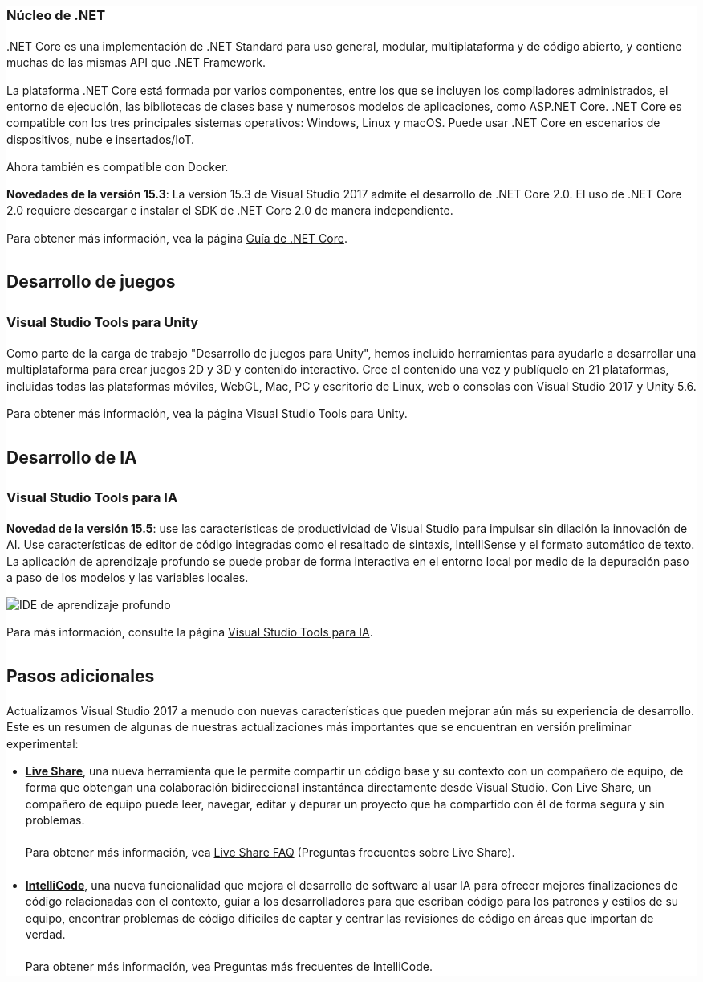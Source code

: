 ### <a name="net-core"></a>Núcleo de .NET

.NET Core es una implementación de .NET Standard para uso general, modular, multiplataforma y de código abierto, y contiene muchas de las mismas API que .NET Framework.

La plataforma .NET Core está formada por varios componentes, entre los que se incluyen los compiladores administrados, el entorno de ejecución, las bibliotecas de clases base y numerosos modelos de aplicaciones, como ASP.NET Core. .NET Core es compatible con los tres principales sistemas operativos: Windows, Linux y macOS. Puede usar .NET Core en escenarios de dispositivos, nube e insertados/IoT.

Ahora también es compatible con Docker.

**Novedades de la versión 15.3**: La versión 15.3 de Visual Studio 2017 admite el desarrollo de .NET Core 2.0. El uso de .NET Core 2.0 requiere descargar e instalar el SDK de .NET Core 2.0 de manera independiente.

Para obtener más información, vea la página [Guía de .NET Core](/dotnet/core/index).

## <a name="games-development"></a>Desarrollo de juegos

### <a name="visual-studio-tools-for-unity"></a>Visual Studio Tools para Unity

Como parte de la carga de trabajo "Desarrollo de juegos para Unity", hemos incluido herramientas para ayudarle a desarrollar una multiplataforma para crear juegos 2D y 3D y contenido interactivo. Cree el contenido una vez y publíquelo en 21 plataformas, incluidas todas las plataformas móviles, WebGL, Mac, PC y escritorio de Linux, web o consolas con Visual Studio 2017 y Unity 5.6.

Para obtener más información, vea la página [Visual Studio Tools para Unity](../cross-platform/visual-studio-tools-for-unity.md).

## <a name="ai-development"></a>Desarrollo de IA

### <a name="visual-studio-tools-for-ai"></a>Visual Studio Tools para IA

**Novedad de la versión 15.5**: use las características de productividad de Visual Studio para impulsar sin dilación la innovación de AI. Use características de editor de código integradas como el resaltado de sintaxis, IntelliSense y el formato automático de texto. La aplicación de aprendizaje profundo se puede probar de forma interactiva en el entorno local por medio de la depuración paso a paso de los modelos y las variables locales.

  ![IDE de aprendizaje profundo](../ai/media/about/ide.png)

Para más información, consulte la página [Visual Studio Tools para IA](../ai/about-ai-tools.md).

## <a name="whats-next"></a>Pasos adicionales

Actualizamos Visual Studio 2017 a menudo con nuevas características que pueden mejorar aún más su experiencia de desarrollo. Este es un resumen de algunas de nuestras actualizaciones más importantes que se encuentran en versión preliminar experimental:

* **[Live Share](https://visualstudio.microsoft.com/services/live-share/)**, una nueva herramienta que le permite compartir un código base y su contexto con un compañero de equipo, de forma que obtengan una colaboración bidireccional instantánea directamente desde Visual Studio. Con Live Share, un compañero de equipo puede leer, navegar, editar y depurar un proyecto que ha compartido con él de forma segura y sin problemas.<br><br>Para obtener más información, vea [Live Share FAQ](/visualstudio/liveshare/faq) (Preguntas frecuentes sobre Live Share).<br><br>
* **[IntelliCode](https://visualstudio.microsoft.com/services/intellicode/)**, una nueva funcionalidad que mejora el desarrollo de software al usar IA para ofrecer mejores finalizaciones de código relacionadas con el contexto, guiar a los desarrolladores para que escriban código para los patrones y estilos de su equipo, encontrar problemas de código difíciles de captar y centrar las revisiones de código en áreas que importan de verdad. <br><br>Para obtener más información, vea [Preguntas más frecuentes de IntelliCode](../ide/not-in-toc/intellicode-faq.md).
